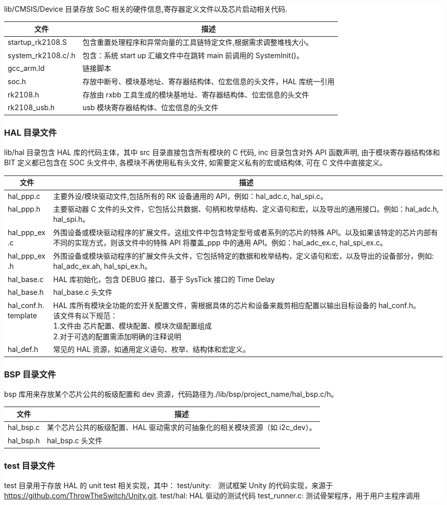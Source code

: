 lib/CMSIS/Device 目录存放 SoC 相关的硬件信息,寄存器定义文件以及芯片启动相关代码.

| 文件               | 描述                                                         |
| ------------------ | ------------------------------------------------------------ |
| startup_rk2108.S   | 包含重置处理程序和异常向量的工具链特定文件,根据需求调整堆栈大小。 |
| system_rk2108.c/.h | 包含：系统 start up 汇编文件中在跳转 main 前调用的 SystemInit()。 |
| gcc_arm.ld         | 链接脚本                                                     |
| soc.h              | 存放中断号、模块基地址、寄存器结构体、位宏信息的头文件，HAL 库统一引用 |
| rk2108.h           | 存放由 rxbb 工具生成的模块基地址、寄存器结构体、位宏信息的头文件 |
| rk2108_usb.h       | usb 模块寄存器结构体、位宏信息的头文件                       |

### HAL 目录文件

lib/hal 目录包含 HAL 库的代码主体，其中 src 目录直接包含所有模块的 C 代码, inc 目录包含对外 API 函数声明, 由于模块寄存器结构体和 BIT 定义都已包含在 SOC 头文件中, 各模块不再使用私有头文件, 如需要定义私有的宏或结构体, 可在 C 文件中直接定义。

| 文件                | 描述                                                         |
| ------------------- | ------------------------------------------------------------ |
| hal_ppp.c           | 主要外设/模块驱动文件,包括所有的 RK 设备通用的 API，例如：hal_adc.c, hal_spi.c。 |
| hal_ppp.h           | 主要驱动器 C 文件的头文件，它包括公共数据、句柄和枚举结构、定义语句和宏，以及导出的通用接口。例如：hal_adc.h, hal_spi.h。 |
| hal_ppp_ex.c        | 外围设备或模块驱动程序的扩展文件。这组文件中包含特定型号或者系列的芯片的特殊 API。以及如果该特定的芯片内部有不同的实现方式，则该文件中的特殊 API 将覆盖_ppp 中的通用 API。例如：hal_adc_ex.c, hal_spi_ex.c。 |
| hal_ppp_ex.h        | 外围设备或模块驱动程序的扩展文件头文件，它包括特定的数据和枚举结构，定义语句和宏，以及导出的设备部分，例如: hal_adc_ex.ah, hal_spi_ex.h。 |
| hal_base.c          | HAL 库初始化，包含 DEBUG 接口、基于 SysTick 接口的 Time Delay |
| hal_base.h          | hal_base.c 头文件                                            |
| hal_conf.h.template | HAL 库所有模块全功能的宏开关配置文件，需根据具体的芯片和设备来裁剪相应配置以输出目标设备的 hal_conf.h。<br />该文件有以下规范：<br />1.文件由 芯片配置、模块配置、模块次级配置组成<br />2.对于可选的配置需添加明确的注释说明 |
| hal_def.h           | 常见的 HAL 资源，如通用定义语句、枚举、结构体和宏定义。      |

### BSP 目录文件

bsp 库用来存放某个芯片公共的板级配置和 dev 资源，代码路径为./lib/bsp/project_name/hal_bsp.c/h。

| 文件      | 描述                                                         |
| --------- | ------------------------------------------------------------ |
| hal_bsp.c | 某个芯片公共的板级配置、HAL 驱动需求的可抽象化的相关模块资源（如 i2c_dev）。 |
| hal_bsp.h | hal_bsp.c 头文件                                             |

### test 目录文件

test 目录用于存放 HAL 的 unit test 相关实现，其中：
test/unity:　测试框架 Unity 的代码实现，来源于 <https://github.com/ThrowTheSwitch/Unity.git>.
test/hal: HAL 驱动的测试代码
test_runner.c: 测试骨架程序，用于用户主程序调用

